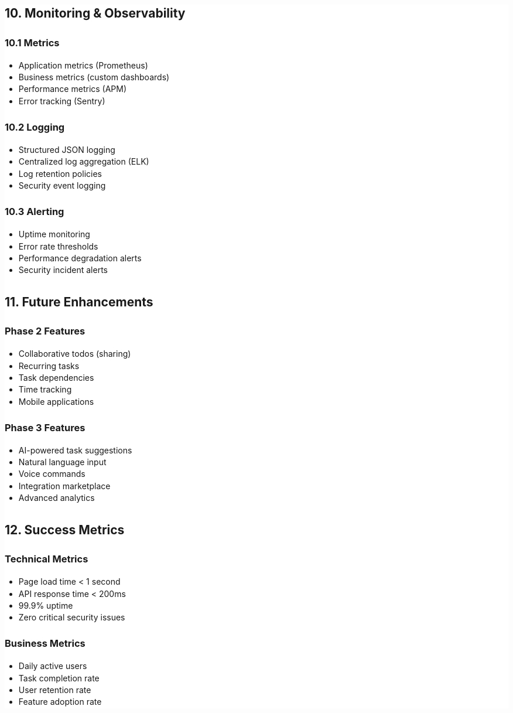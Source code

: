 ## 10. Monitoring & Observability

### 10.1 Metrics
- Application metrics (Prometheus)
- Business metrics (custom dashboards)
- Performance metrics (APM)
- Error tracking (Sentry)

### 10.2 Logging
- Structured JSON logging
- Centralized log aggregation (ELK)
- Log retention policies
- Security event logging

### 10.3 Alerting
- Uptime monitoring
- Error rate thresholds
- Performance degradation alerts
- Security incident alerts

## 11. Future Enhancements

### Phase 2 Features
- Collaborative todos (sharing)
- Recurring tasks
- Task dependencies
- Time tracking
- Mobile applications

### Phase 3 Features
- AI-powered task suggestions
- Natural language input
- Voice commands
- Integration marketplace
- Advanced analytics

## 12. Success Metrics

### Technical Metrics
- Page load time < 1 second
- API response time < 200ms
- 99.9% uptime
- Zero critical security issues

### Business Metrics
- Daily active users
- Task completion rate
- User retention rate
- Feature adoption rate

